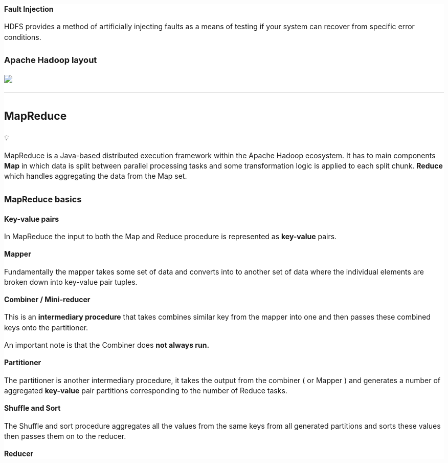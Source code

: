**Fault Injection**

HDFS provides a method of artificially injecting faults as a means of
testing if your system can recover from specific error conditions.

### Apache Hadoop layout

![](MapReduce%207105dd071cf8442b9635aa21404686a1/Untitled%205.png)

------------------------------------------------------------------------

MapReduce
---------

💡

MapReduce is a Java-based distributed execution framework within the
Apache Hadoop ecosystem. It has to main components **Map** in which data
is split between parallel processing tasks and some transformation logic
is applied to each split chunk. **Reduce** which handles aggregating the
data from the Map set.

### MapReduce basics

**Key-value pairs**

In MapReduce the input to both the Map and Reduce procedure is
represented as **key-value** pairs.

**Mapper**

Fundamentally the mapper takes some set of data and converts into to
another set of data where the individual elements are broken down into
key-value pair tuples.

**Combiner / Mini-reducer**

This is an **intermediary procedure** that takes combines similar key
from the mapper into one and then passes these combined keys onto the
partitioner.

An important note is that the Combiner does **not always run.**

**Partitioner**

The partitioner is another intermediary procedure, it takes the output
from the combiner ( or Mapper ) and generates a number of aggregated
**key-value** pair partitions corresponding to the number of Reduce
tasks.

**Shuffle and Sort**

The Shuffle and sort procedure aggregates all the values from the same
keys from all generated partitions and sorts these values then passes
them on to the reducer.

**Reducer**
